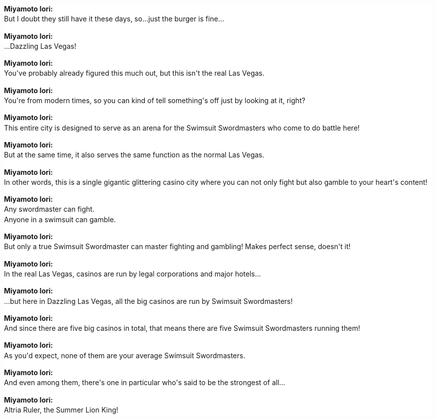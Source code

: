    
**Miyamoto Iori:**   
But I doubt they still have it these days, so...just the burger is fine...  
  
   
**Miyamoto Iori:**   
...Dazzling Las Vegas!  
  
   
**Miyamoto Iori:**   
You've probably already figured this much out, but this isn't the real Las Vegas.  
  
   
**Miyamoto Iori:**   
You're from modern times, so you can kind of tell something's off just by looking at it, right?  
  
   
**Miyamoto Iori:**   
This entire city is designed to serve as an arena for the Swimsuit Swordmasters who come to do battle here!  
  
   
**Miyamoto Iori:**   
But at the same time, it also serves the same function as the normal Las Vegas.  
  
   
**Miyamoto Iori:**   
In other words, this is a single gigantic glittering casino city where you can not only fight but also gamble to your heart's content!  
  
   
**Miyamoto Iori:**   
Any swordmaster can fight.  
Anyone in a swimsuit can gamble.  
  
   
**Miyamoto Iori:**   
But only a true Swimsuit Swordmaster can master fighting and gambling! Makes perfect sense, doesn't it!  
  
   
**Miyamoto Iori:**   
In the real Las Vegas, casinos are run by legal corporations and major hotels...  
  
   
**Miyamoto Iori:**   
...but here in Dazzling Las Vegas, all the big casinos are run by Swimsuit Swordmasters!  
  
   
**Miyamoto Iori:**   
And since there are five big casinos in total, that means there are five Swimsuit Swordmasters running them!  
  
   
**Miyamoto Iori:**   
As you'd expect, none of them are your average Swimsuit Swordmasters.  
  
   
**Miyamoto Iori:**   
And even among them, there's one in particular who's said to be the strongest of all...  
  
   
**Miyamoto Iori:**   
Altria Ruler, the Summer Lion King!  
  